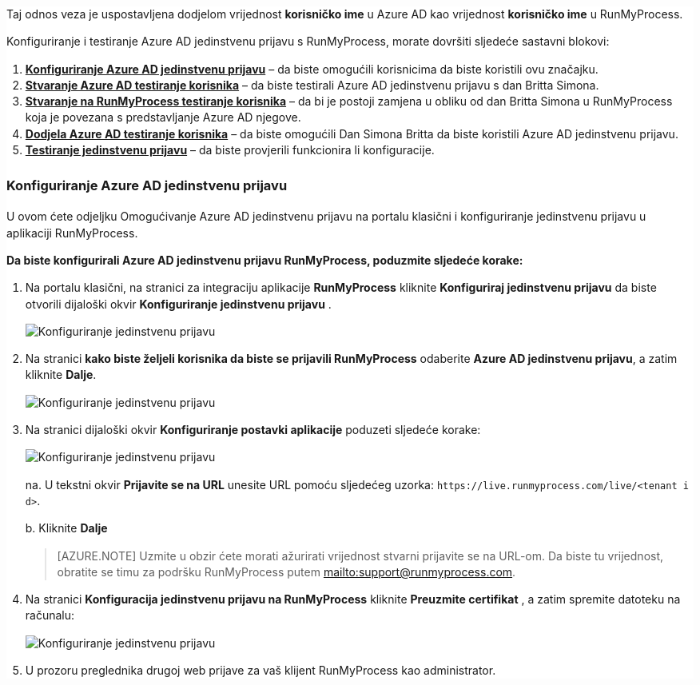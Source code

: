 Taj odnos veza je uspostavljena dodjelom vrijednost **korisničko ime** u Azure AD kao vrijednost **korisničko ime** u RunMyProcess.

Konfiguriranje i testiranje Azure AD jedinstvenu prijavu s RunMyProcess, morate dovršiti sljedeće sastavni blokovi:

1. **[Konfiguriranje Azure AD jedinstvenu prijavu](#configuring-azure-ad-single-sign-on)** – da biste omogućili korisnicima da biste koristili ovu značajku.
2. **[Stvaranje Azure AD testiranje korisnika](#creating-an-azure-ad-test-user)** – da biste testirali Azure AD jedinstvenu prijavu s dan Britta Simona.
3. **[Stvaranje na RunMyProcess testiranje korisnika](#creating-a-runmyprocess-test-user)** – da bi je postoji zamjena u obliku od dan Britta Simona u RunMyProcess koja je povezana s predstavljanje Azure AD njegove.
4. **[Dodjela Azure AD testiranje korisnika](#assigning-the-azure-ad-test-user)** – da biste omogućili Dan Simona Britta da biste koristili Azure AD jedinstvenu prijavu.
5. **[Testiranje jedinstvenu prijavu](#testing-single-sign-on)** – da biste provjerili funkcionira li konfiguracije.


### <a name="configuring-azure-ad-single-sign-on"></a>Konfiguriranje Azure AD jedinstvenu prijavu

U ovom ćete odjeljku Omogućivanje Azure AD jedinstvenu prijavu na portalu klasični i konfiguriranje jedinstvenu prijavu u aplikaciji RunMyProcess.

**Da biste konfigurirali Azure AD jedinstvenu prijavu RunMyProcess, poduzmite sljedeće korake:**

1. Na portalu klasični, na stranici za integraciju aplikacije **RunMyProcess** kliknite **Konfiguriraj jedinstvenu prijavu** da biste otvorili dijaloški okvir **Konfiguriranje jedinstvenu prijavu** .
     
    ![Konfiguriranje jedinstvenu prijavu][6] 

2. Na stranici **kako biste željeli korisnika da biste se prijavili RunMyProcess** odaberite **Azure AD jedinstvenu prijavu**, a zatim kliknite **Dalje**.

    ![Konfiguriranje jedinstvenu prijavu](./media/active-directory-saas-runmyprocess-tutorial/tutorial_runmyprocess_03.png) 

3. Na stranici dijaloški okvir **Konfiguriranje postavki aplikacije** poduzeti sljedeće korake:

    ![Konfiguriranje jedinstvenu prijavu](./media/active-directory-saas-runmyprocess-tutorial/tutorial_runmyprocess_04.png) 

    na. U tekstni okvir **Prijavite se na URL** unesite URL pomoću sljedećeg uzorka: `https://live.runmyprocess.com/live/<tenant id>`.
        
    b. Kliknite **Dalje**

    > [AZURE.NOTE] Uzmite u obzir ćete morati ažurirati vrijednost stvarni prijavite se na URL-om. Da biste tu vrijednost, obratite se timu za podršku RunMyProcess putem <mailto:support@runmyprocess.com>.
 
4. Na stranici **Konfiguracija jedinstvenu prijavu na RunMyProcess** kliknite **Preuzmite certifikat** , a zatim spremite datoteku na računalu:

    ![Konfiguriranje jedinstvenu prijavu](./media/active-directory-saas-runmyprocess-tutorial/tutorial_runmyprocess_05.png)

5. U prozoru preglednika drugoj web prijave za vaš klijent RunMyProcess kao administrator.


[1]: ./media/active-directory-saas-runmyprocess-tutorial/tutorial_general_01.png
[2]: ./media/active-directory-saas-runmyprocess-tutorial/tutorial_general_02.png
[3]: ./media/active-directory-saas-runmyprocess-tutorial/tutorial_general_03.png
[4]: ./media/active-directory-saas-runmyprocess-tutorial/tutorial_general_04.png
[6]: ./media/active-directory-saas-runmyprocess-tutorial/tutorial_general_05.png
[10]: ./media/active-directory-saas-runmyprocess-tutorial/tutorial_general_06.png
[11]: ./media/active-directory-saas-runmyprocess-tutorial/tutorial_general_07.png
[20]: ./media/active-directory-saas-runmyprocess-tutorial/tutorial_general_100.png
[200]: ./media/active-directory-saas-runmyprocess-tutorial/tutorial_general_200.png
[201]: ./media/active-directory-saas-runmyprocess-tutorial/tutorial_general_201.png
[203]: ./media/active-directory-saas-runmyprocess-tutorial/tutorial_general_203.png
[204]: ./media/active-directory-saas-runmyprocess-tutorial/tutorial_general_204.png
[205]: ./media/active-directory-saas-runmyprocess-tutorial/tutorial_general_205.png